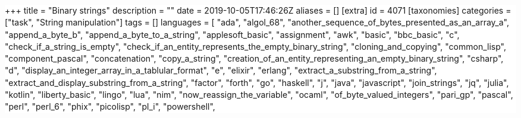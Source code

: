 +++
title = "Binary strings"
description = ""
date = 2019-10-05T17:46:26Z
aliases = []
[extra]
id = 4071
[taxonomies]
categories = ["task", "String manipulation"]
tags = []
languages = [
  "ada",
  "algol_68",
  "another_sequence_of_bytes_presented_as_an_array_a",
  "append_a_byte_b",
  "append_a_byte_to_a_string",
  "applesoft_basic",
  "assignment",
  "awk",
  "basic",
  "bbc_basic",
  "c",
  "check_if_a_string_is_empty",
  "check_if_an_entity_represents_the_empty_binary_string",
  "cloning_and_copying",
  "common_lisp",
  "component_pascal",
  "concatenation",
  "copy_a_string",
  "creation_of_an_entity_representing_an_empty_binary_string",
  "csharp",
  "d",
  "display_an_integer_array_in_a_tablular_format",
  "e",
  "elixir",
  "erlang",
  "extract_a_substring_from_a_string",
  "extract_and_display_substring_from_a_string",
  "factor",
  "forth",
  "go",
  "haskell",
  "j",
  "java",
  "javascript",
  "join_strings",
  "jq",
  "julia",
  "kotlin",
  "liberty_basic",
  "lingo",
  "lua",
  "nim",
  "now_reassign_the_variable",
  "ocaml",
  "of_byte_valued_integers",
  "pari_gp",
  "pascal",
  "perl",
  "perl_6",
  "phix",
  "picolisp",
  "pl_i",
  "powershell",